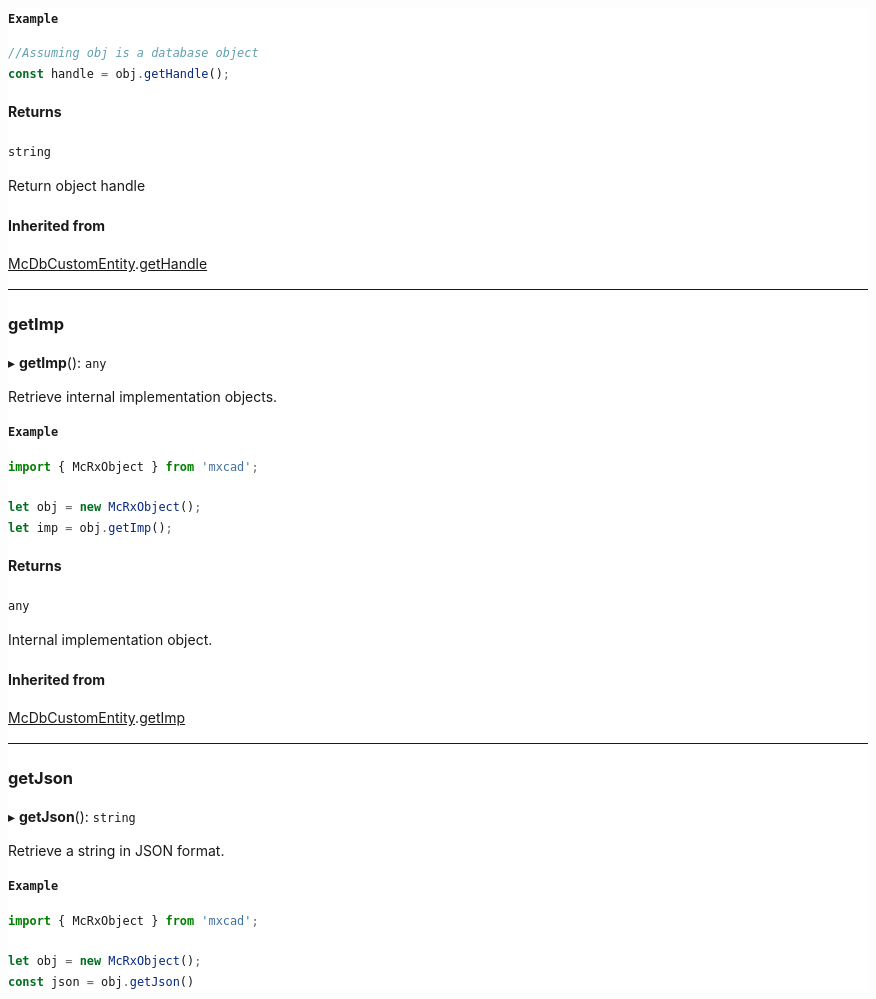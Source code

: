 **`Example`**

```ts
//Assuming obj is a database object
const handle = obj.getHandle();
```

#### Returns

`string`

Return object handle

#### Inherited from

[McDbCustomEntity](2d.McDbCustomEntity.md).[getHandle](2d.McDbCustomEntity.md#gethandle)

___

### getImp

▸ **getImp**(): `any`

Retrieve internal implementation objects.

**`Example`**

```ts
import { McRxObject } from 'mxcad';

let obj = new McRxObject();
let imp = obj.getImp();
```

#### Returns

`any`

Internal implementation object.

#### Inherited from

[McDbCustomEntity](2d.McDbCustomEntity.md).[getImp](2d.McDbCustomEntity.md#getimp)

___

### getJson

▸ **getJson**(): `string`

Retrieve a string in JSON format.

**`Example`**

```ts
import { McRxObject } from 'mxcad';

let obj = new McRxObject();
const json = obj.getJson()
```
